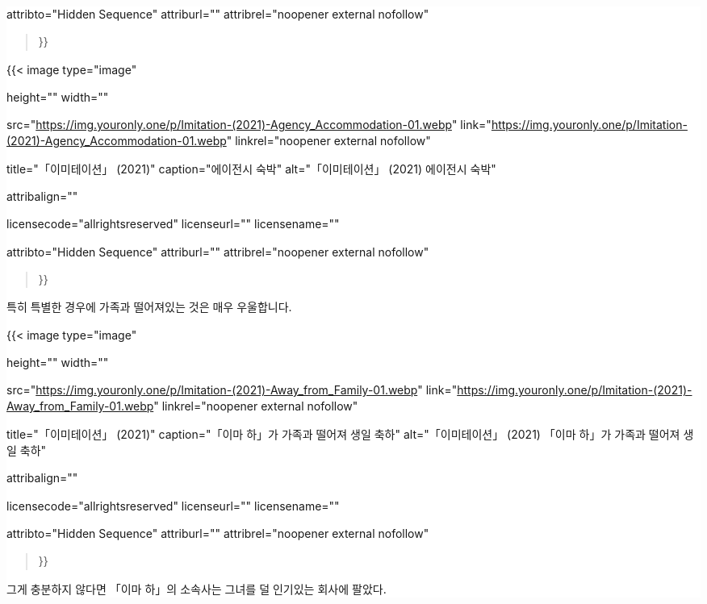   attribto="Hidden Sequence"
  attriburl=""
  attribrel="noopener external nofollow"
>}}

{{< image
  type="image"

  height=""
  width=""

  src="https://img.youronly.one/p/Imitation-(2021)-Agency_Accommodation-01.webp"
  link="https://img.youronly.one/p/Imitation-(2021)-Agency_Accommodation-01.webp"
  linkrel="noopener external nofollow"

  title="「이미테이션」 (2021)"
  caption="에이전시 숙박"
  alt="「이미테이션」 (2021) 에이전시 숙박"

  attribalign=""

  licensecode="allrightsreserved"
  licenseurl=""
  licensename=""

  attribto="Hidden Sequence"
  attriburl=""
  attribrel="noopener external nofollow"
>}}

특히 특별한 경우에 가족과 떨어져있는 것은 매우 우울합니다.

{{< image
  type="image"

  height=""
  width=""

  src="https://img.youronly.one/p/Imitation-(2021)-Away_from_Family-01.webp"
  link="https://img.youronly.one/p/Imitation-(2021)-Away_from_Family-01.webp"
  linkrel="noopener external nofollow"

  title="「이미테이션」 (2021)"
  caption="「이마 하」가 가족과 떨어져 생일 축하"
  alt="「이미테이션」 (2021) 「이마 하」가 가족과 떨어져 생일 축하"

  attribalign=""

  licensecode="allrightsreserved"
  licenseurl=""
  licensename=""

  attribto="Hidden Sequence"
  attriburl=""
  attribrel="noopener external nofollow"
>}}

그게 충분하지 않다면 「이마 하」의 소속사는 그녀를 덜 인기있는 회사에 팔았다.

